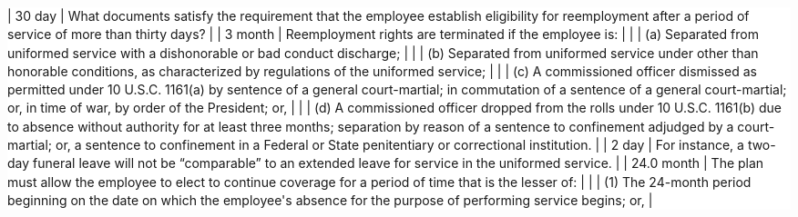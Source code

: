 | 30 day      | What documents satisfy the requirement that the employee establish eligibility for reemployment after a period of service of more than thirty days?                                                                                                                                                                                                                                                                                                                                                                                                                                                              |
| 3 month     | Reemployment rights are terminated if the employee is:                                                                                                                                                                                                                                                                                                                                                                                                                                                                                                                                                           |
|             |               (a) Separated from uniformed service with a dishonorable or bad conduct discharge;                                                                                                                                                                                                                                                                                                                                                                                                                                                                                                                 |
|             |               (b) Separated from uniformed service under other than honorable conditions, as characterized by regulations of the uniformed service;                                                                                                                                                                                                                                                                                                                                                                                                                                                              |
|             |               (c) A commissioned officer dismissed as permitted under 10 U.S.C. 1161(a) by sentence of a general court-martial; in commutation of a sentence of a general court-martial; or, in time of war, by order of the President; or,                                                                                                                                                                                                                                                                                                                                                                      |
|             |               (d) A commissioned officer dropped from the rolls under 10 U.S.C. 1161(b) due to absence without authority for at least three months; separation by reason of a sentence to confinement adjudged by a court-martial; or, a sentence to confinement in a Federal or State penitentiary or correctional institution.                                                                                                                                                                                                                                                                                 |
| 2 day       | For instance, a two-day funeral leave will not be &#8220;comparable&#8221; to an extended leave for service in the uniformed service.                                                                                                                                                                                                                                                                                                                                                                                                                                                                            |
| 24.0 month  | The plan must allow the employee to elect to continue coverage for a period of time that is the lesser of:                                                                                                                                                                                                                                                                                                                                                                                                                                                                                                       |
|             |               (1) The 24-month period beginning on the date on which the employee's absence for the purpose of performing service begins; or,                                                                                                                                                                                                                                                                                                                                                                                                                                                                    |
